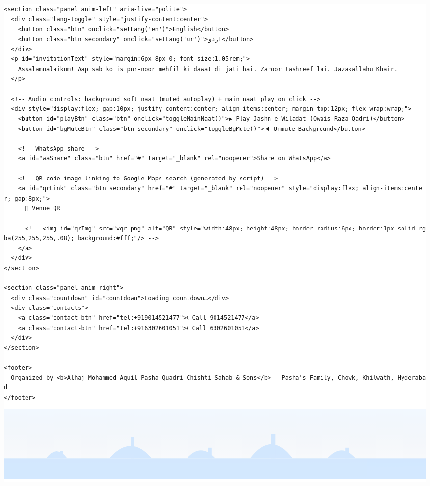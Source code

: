     <section class="panel anim-left" aria-live="polite">
      <div class="lang-toggle" style="justify-content:center">
        <button class="btn" onclick="setLang('en')">English</button>
        <button class="btn secondary" onclick="setLang('ur')">اردو</button>
      </div>
      <p id="invitationText" style="margin:6px 8px 0; font-size:1.05rem;">
        Assalamualaikum! Aap sab ko is pur-noor mehfil ki dawat di jati hai. Zaroor tashreef lai. Jazakallahu Khair.
      </p>

      <!-- Audio controls: background soft naat (muted autoplay) + main naat play on click -->
      <div style="display:flex; gap:10px; justify-content:center; align-items:center; margin-top:12px; flex-wrap:wrap;">
        <button id="playBtn" class="btn" onclick="toggleMainNaat()">▶ Play Jashn-e-Wiladat (Owais Raza Qadri)</button>
        <button id="bgMuteBtn" class="btn secondary" onclick="toggleBgMute()">🔈 Unmute Background</button>

        <!-- WhatsApp share -->
        <a id="waShare" class="btn" href="#" target="_blank" rel="noopener">Share on WhatsApp</a>

        <!-- QR code image linking to Google Maps search (generated by script) -->
        <a id="qrLink" class="btn secondary" href="#" target="_blank" rel="noopener" style="display:flex; align-items:center; gap:8px;">
          📍 Venue QR
          
          <!-- <img id="qrImg" src="vqr.png" alt="QR" style="width:48px; height:48px; border-radius:6px; border:1px solid rgba(255,255,255,.08); background:#fff;"/> -->
        </a>
      </div>
    </section>

    <section class="panel anim-right">
      <div class="countdown" id="countdown">Loading countdown…</div>
      <div class="contacts">
        <a class="contact-btn" href="tel:+919014521477">📞 Call 9014521477</a>
        <a class="contact-btn" href="tel:+916302601051">📞 Call 6302601051</a>
      </div>
    </section>

    <footer>
      Organized by <b>Alhaj Mohammed Aquil Pasha Quadri Chishti Sahab & Sons</b> — Pasha’s Family, Chowk, Khilwath, Hyderabad
    </footer>
  </main>

  
  <div class="mosque-wrap" aria-hidden="true">
    <svg class="mosque" viewBox="0 0 1200 200" preserveAspectRatio="none" role="img" aria-hidden="true">
      <defs>
        <linearGradient id="grad" x1="0" x2="0" y1="0" y2="1">
          <stop offset="0%" stop-color="#99c9ff" stop-opacity="0.85"/>
          <stop offset="100%" stop-color="#284a80" stop-opacity="0.0"/>
        </linearGradient>
      </defs>
      <rect width="1200" height="200" fill="url(#grad)" opacity="0.15"/>
      <g fill="#cfe6ff" opacity="0.9">
        <rect x="0" y="140" width="1200" height="60"/>
        <path d="M120 140 Q150 100 180 140 Z"/>
        <rect x="160" y="120" width="8" height="20"/>
        <path d="M300 140 Q360 70 420 140 Z"/>
        <rect x="360" y="80" width="10" height="60"/>
        <path d="M520 140 Q560 95 600 140 Z"/>
        <rect x="580" y="110" width="10" height="30"/>
        <path d="M700 140 Q760 60 820 140 Z"/>
        <rect x="760" y="70" width="12" height="70"/>
        <path d="M920 140 Q960 95 1000 140 Z"/>
        <rect x="970" y="110" width="10" height="30"/>